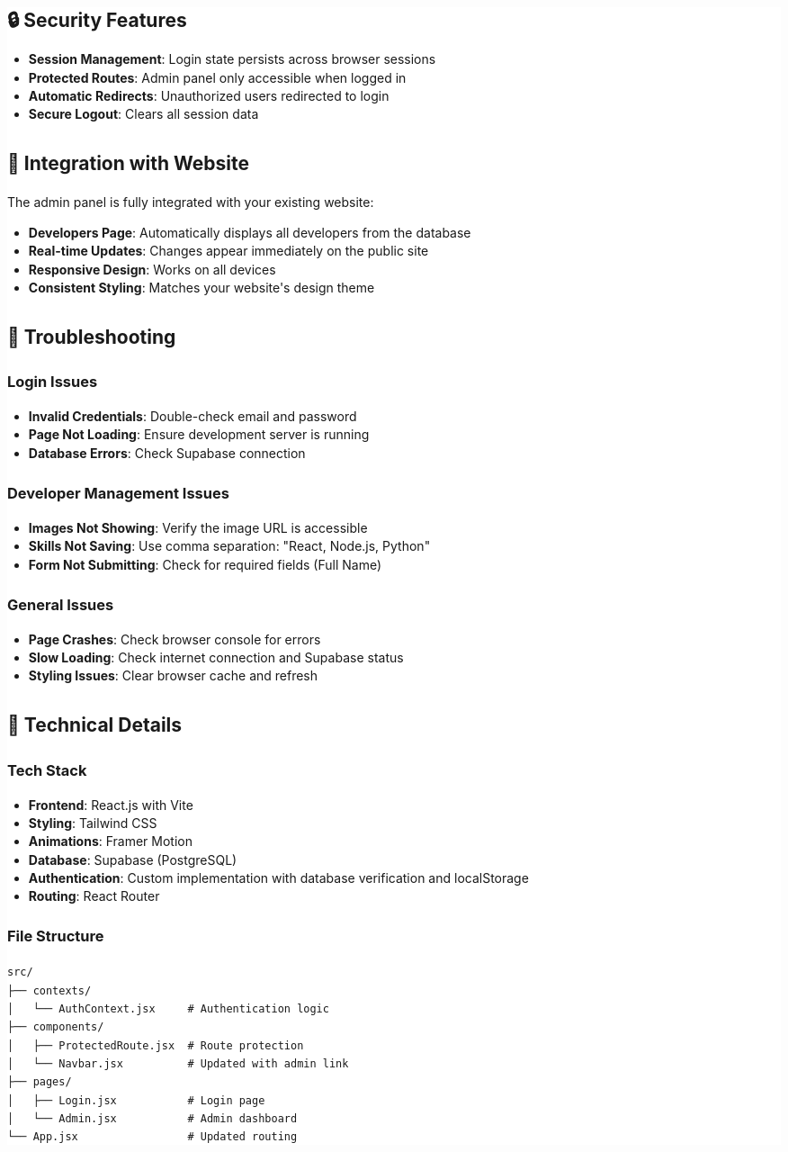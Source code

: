 ## 🔒 Security Features

- **Session Management**: Login state persists across browser sessions
- **Protected Routes**: Admin panel only accessible when logged in
- **Automatic Redirects**: Unauthorized users redirected to login
- **Secure Logout**: Clears all session data

## 🎨 Integration with Website

The admin panel is fully integrated with your existing website:
- **Developers Page**: Automatically displays all developers from the database
- **Real-time Updates**: Changes appear immediately on the public site
- **Responsive Design**: Works on all devices
- **Consistent Styling**: Matches your website's design theme

## 🚨 Troubleshooting

### Login Issues
- **Invalid Credentials**: Double-check email and password
- **Page Not Loading**: Ensure development server is running
- **Database Errors**: Check Supabase connection

### Developer Management Issues
- **Images Not Showing**: Verify the image URL is accessible
- **Skills Not Saving**: Use comma separation: "React, Node.js, Python"
- **Form Not Submitting**: Check for required fields (Full Name)

### General Issues
- **Page Crashes**: Check browser console for errors
- **Slow Loading**: Check internet connection and Supabase status
- **Styling Issues**: Clear browser cache and refresh

## 🔧 Technical Details

### Tech Stack
- **Frontend**: React.js with Vite
- **Styling**: Tailwind CSS
- **Animations**: Framer Motion
- **Database**: Supabase (PostgreSQL)
- **Authentication**: Custom implementation with database verification and localStorage
- **Routing**: React Router

### File Structure
```
src/
├── contexts/
│   └── AuthContext.jsx     # Authentication logic
├── components/
│   ├── ProtectedRoute.jsx  # Route protection
│   └── Navbar.jsx          # Updated with admin link
├── pages/
│   ├── Login.jsx           # Login page
│   └── Admin.jsx           # Admin dashboard
└── App.jsx                 # Updated routing
```
